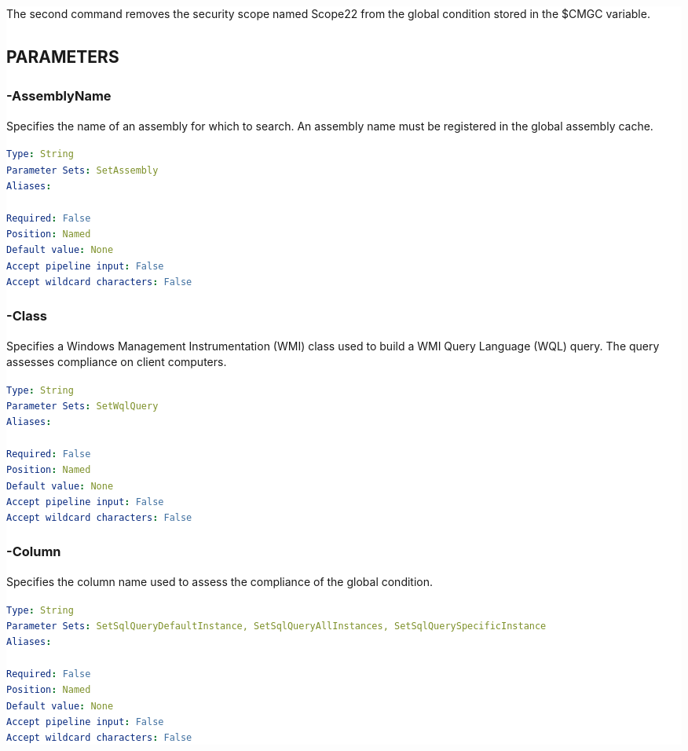 The second command removes the security scope named Scope22 from the global condition stored in the $CMGC variable.

## PARAMETERS

### -AssemblyName
Specifies the name of an assembly for which to search.
An assembly name must be registered in the global assembly cache.

```yaml
Type: String
Parameter Sets: SetAssembly
Aliases: 

Required: False
Position: Named
Default value: None
Accept pipeline input: False
Accept wildcard characters: False
```

### -Class
Specifies a Windows Management Instrumentation (WMI) class used to build a WMI Query Language (WQL) query.
The query assesses compliance on client computers.

```yaml
Type: String
Parameter Sets: SetWqlQuery
Aliases: 

Required: False
Position: Named
Default value: None
Accept pipeline input: False
Accept wildcard characters: False
```

### -Column
Specifies the column name used to assess the compliance of the global condition.

```yaml
Type: String
Parameter Sets: SetSqlQueryDefaultInstance, SetSqlQueryAllInstances, SetSqlQuerySpecificInstance
Aliases: 

Required: False
Position: Named
Default value: None
Accept pipeline input: False
Accept wildcard characters: False
```

